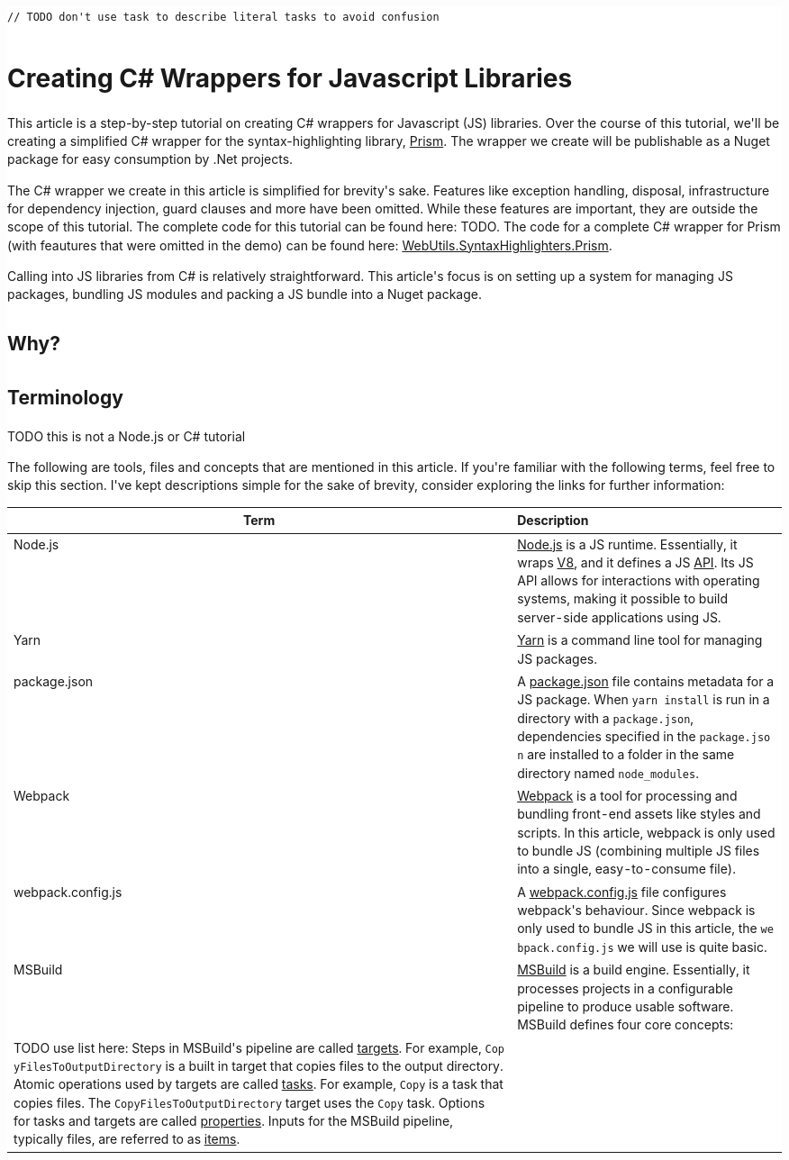 ﻿---
mimo_pageDescription: A tutorial on creating C# wrappers for javascript libraries.
mimo_pageTitle: Creating C# Wrappers for Javascript Libraries
mimo_pageID: creating-csharp-wrappers-for-javascript-libraries
mimo_date: Jun 13, 2018
mimo_socialMediaCard: true
mimo_shareOnFacebook: true
mimo_shareOnTwitter:
    hashtags: csharp, javascript
    via: JeremyTCD
---

    // TODO don't use task to describe literal tasks to avoid confusion

# Creating C# Wrappers for Javascript Libraries
This article is a step-by-step tutorial on creating C# wrappers for Javascript (JS) libraries. Over the course of this tutorial, we'll be creating a simplified C# wrapper for
the syntax-highlighting library, [Prism](https://prismjs.com/). The wrapper we create will be publishable as a Nuget package for easy consumption by .Net projects.  

The C# wrapper we create in this article is simplified for brevity's sake. Features like exception handling, disposal, infrastructure for dependency injection, guard clauses and more have been omitted. While these
features are important, they are outside the scope of this tutorial. The complete code for this tutorial can be found here: TODO. The code for a complete C# wrapper for Prism (with feautures that were omitted in the
demo) can be found here: [WebUtils.SyntaxHighlighters.Prism](https://github.com/JeremyTCD/WebUtils.SyntaxHighlighters.Prism).

Calling into JS libraries from C# is relatively straightforward. This article's focus is on setting up a system for managing JS packages, bundling JS modules and packing a JS bundle into a Nuget package.

## Why?

## Terminology
TODO this is not a Node.js or C# tutorial

The following are tools, files and concepts that are mentioned in this article. If you're familiar with the following terms, feel free to skip this section.
I've kept descriptions simple for the sake of brevity, consider exploring the links for further information:

| Term | Description |
| ---- | :---------- |
| Node.js | [Node.js](https://nodejs.org/en/) is a JS runtime. Essentially, it wraps [V8](https://developers.google.com/v8/), and it defines a JS [API](https://nodejs.org/dist/latest-v10.x/docs/api/). Its JS API allows for interactions with operating systems, making it possible to build server-side applications using JS. |
| Yarn | [Yarn](https://yarnpkg.com/en/) is a command line tool for managing JS packages. |
| package.json | A [package.json](https://docs.npmjs.com/files/package.json) file contains metadata for a JS package. When `yarn install` is run in a directory with a `package.json`, dependencies specified in the `package.json` are installed to a folder in the same directory named `node_modules`. |
| Webpack | [Webpack](https://webpack.js.org/) is a tool for processing and bundling front-end assets like styles and scripts. In this article, webpack is only used to bundle JS (combining multiple JS files into a single, easy-to-consume file). |
| webpack.config.js| A [webpack.config.js](https://webpack.js.org/configuration/) file configures webpack's behaviour. Since webpack is only used to bundle JS in this article, the `webpack.config.js` we will use is quite basic. |
| MSBuild | [MSBuild](https://docs.microsoft.com/en-us/visualstudio/msbuild/msbuild) is a build engine. Essentially, it processes projects in a configurable pipeline to produce usable software. MSBuild defines four core concepts:
TODO use list here: Steps in MSBuild's pipeline are called [targets](https://docs.microsoft.com/en-us/visualstudio/msbuild/msbuild-targets). For example, `CopyFilesToOutputDirectory` is a built in target that copies files to the output directory. Atomic operations used by targets are called [tasks](https://docs.microsoft.com/en-us/visualstudio/msbuild/msbuild-tasks). For example, `Copy` is a task that copies files. The `CopyFilesToOutputDirectory` target uses the `Copy` task. Options for tasks and targets are called [properties](https://docs.microsoft.com/en-us/visualstudio/msbuild/msbuild-properties). Inputs for the MSBuild pipeline, typically files, are referred to as [items](https://docs.microsoft.com/en-us/visualstudio/msbuild/msbuild-items). |